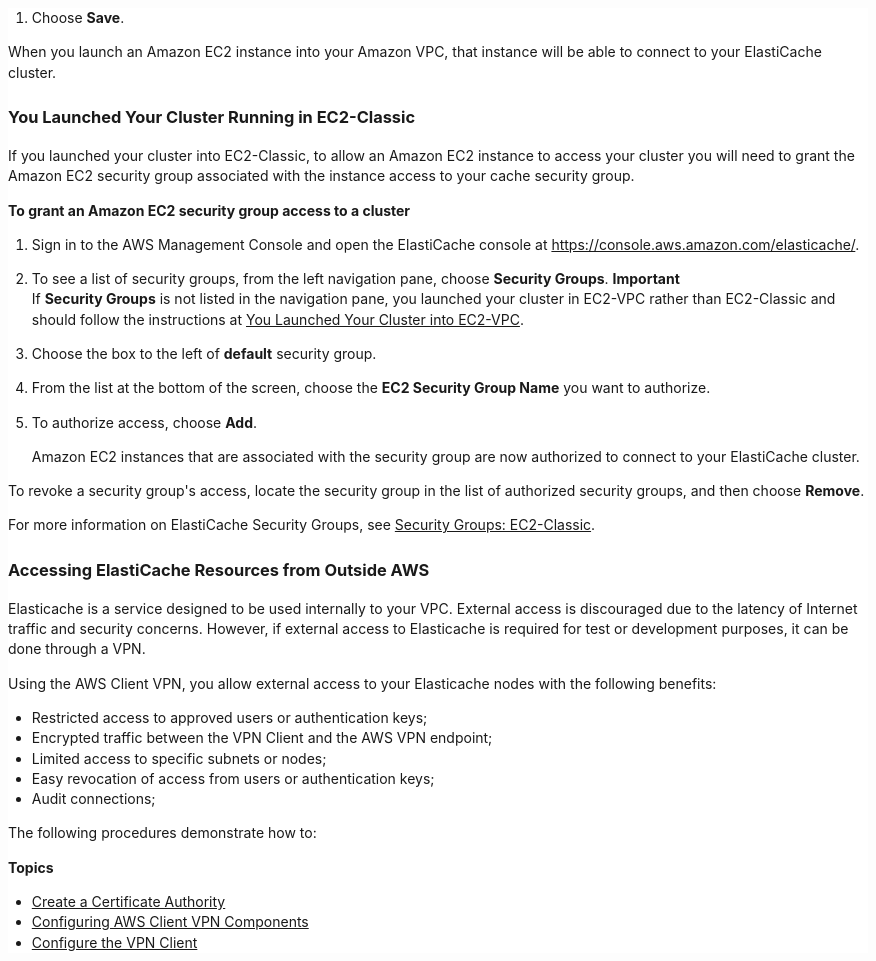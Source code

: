    1. Choose **Save**\.

When you launch an Amazon EC2 instance into your Amazon VPC, that instance will be able to connect to your ElastiCache cluster\.

### You Launched Your Cluster Running in EC2\-Classic<a name="authorize-access-ec2-classic"></a>

If you launched your cluster into EC2\-Classic, to allow an Amazon EC2 instance to access your cluster you will need to grant the Amazon EC2 security group associated with the instance access to your cache security group\.

**To grant an Amazon EC2 security group access to a cluster**

1. Sign in to the AWS Management Console and open the ElastiCache console at [ https://console\.aws\.amazon\.com/elasticache/](https://console.aws.amazon.com/elasticache/)\.

1. To see a list of security groups, from the left navigation pane, choose **Security Groups**\.
**Important**  
If **Security Groups** is not listed in the navigation pane, you launched your cluster in EC2\-VPC rather than EC2\-Classic and should follow the instructions at [You Launched Your Cluster into EC2\-VPC](#authorize-access-vpc)\.

1. Choose the box to the left of **default** security group\.

1. From the list at the bottom of the screen, choose the **EC2 Security Group Name** you want to authorize\.

1. To authorize access, choose **Add**\.

   Amazon EC2 instances that are associated with the security group are now authorized to connect to your ElastiCache cluster\.

To revoke a security group's access, locate the security group in the list of authorized security groups, and then choose **Remove**\.

For more information on ElastiCache Security Groups, see [Security Groups: EC2\-Classic](SecurityGroups.md)\.

### Accessing ElastiCache Resources from Outside AWS<a name="access-from-outside-aws"></a>

Elasticache is a service designed to be used internally to your VPC\. External access is discouraged due to the latency of Internet traffic and security concerns\. However, if external access to Elasticache is required for test or development purposes, it can be done through a VPN\.

Using the AWS Client VPN, you allow external access to your Elasticache nodes with the following benefits:
+ Restricted access to approved users or authentication keys;
+ Encrypted traffic between the VPN Client and the AWS VPN endpoint;
+ Limited access to specific subnets or nodes;
+ Easy revocation of access from users or authentication keys;
+ Audit connections;

The following procedures demonstrate how to:

**Topics**
+ [Create a Certificate Authority](#create-cert)
+ [Configuring AWS Client VPN Components](#configure-vpn-components)
+ [Configure the VPN Client](#configure-vpn-client)
